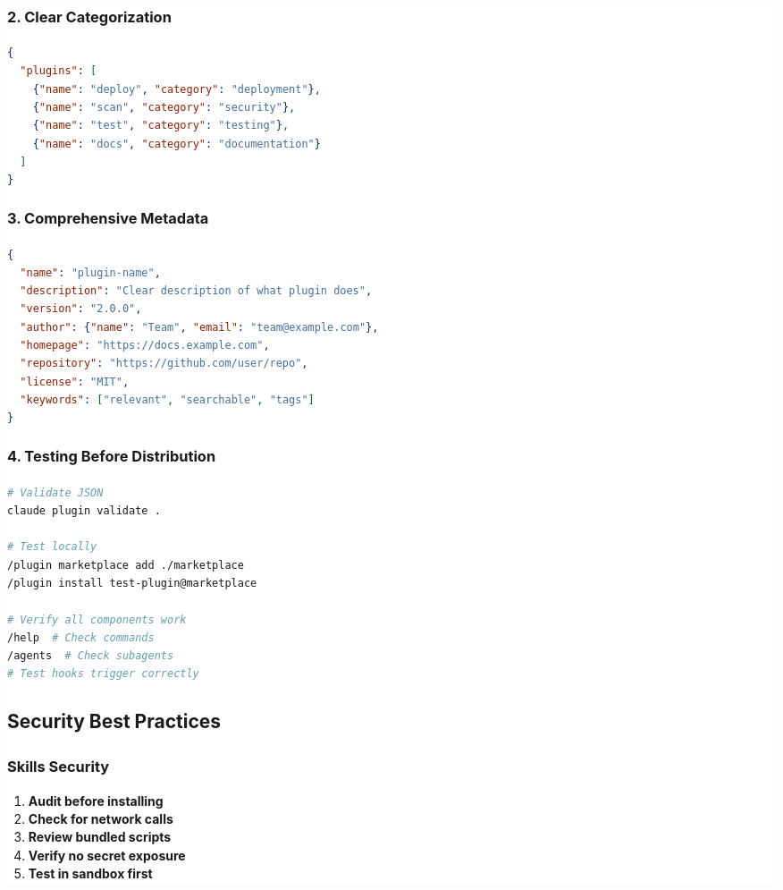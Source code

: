 ```json
```

### 2. Clear Categorization

```json
{
  "plugins": [
    {"name": "deploy", "category": "deployment"},
    {"name": "scan", "category": "security"},
    {"name": "test", "category": "testing"},
    {"name": "docs", "category": "documentation"}
  ]
}
```

### 3. Comprehensive Metadata

```json
{
  "name": "plugin-name",
  "description": "Clear description of what plugin does",
  "version": "2.0.0",
  "author": {"name": "Team", "email": "team@example.com"},
  "homepage": "https://docs.example.com",
  "repository": "https://github.com/user/repo",
  "license": "MIT",
  "keywords": ["relevant", "searchable", "tags"]
}
```

### 4. Testing Before Distribution

```bash
# Validate JSON
claude plugin validate .

# Test locally
/plugin marketplace add ./marketplace
/plugin install test-plugin@marketplace

# Verify all components work
/help  # Check commands
/agents  # Check subagents
# Test hooks trigger correctly
```

## Security Best Practices

### Skills Security

1. **Audit before installing**
2. **Check for network calls**
3. **Review bundled scripts**
4. **Verify no secret exposure**
5. **Test in sandbox first**
